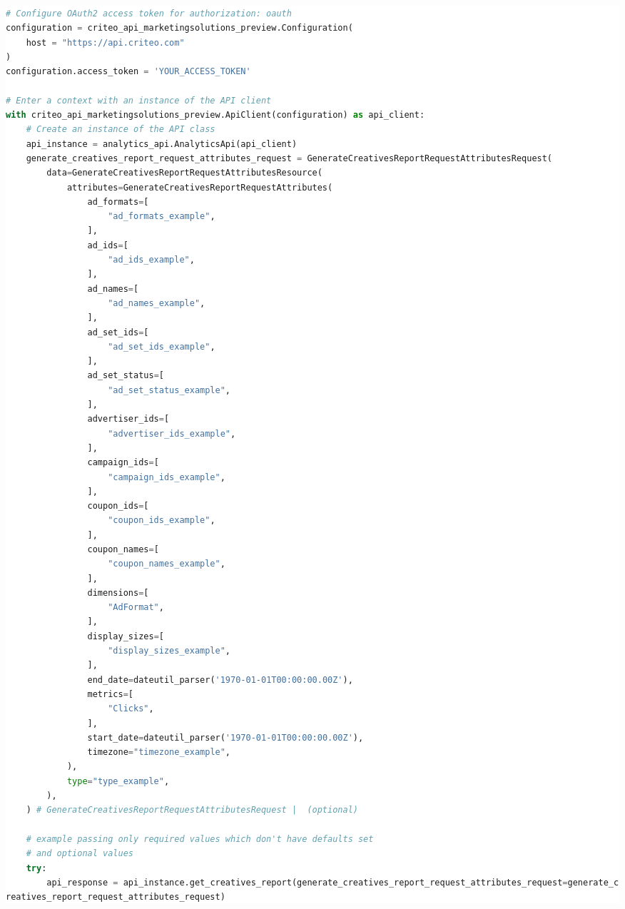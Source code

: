 ```python
# Configure OAuth2 access token for authorization: oauth
configuration = criteo_api_marketingsolutions_preview.Configuration(
    host = "https://api.criteo.com"
)
configuration.access_token = 'YOUR_ACCESS_TOKEN'

# Enter a context with an instance of the API client
with criteo_api_marketingsolutions_preview.ApiClient(configuration) as api_client:
    # Create an instance of the API class
    api_instance = analytics_api.AnalyticsApi(api_client)
    generate_creatives_report_request_attributes_request = GenerateCreativesReportRequestAttributesRequest(
        data=GenerateCreativesReportRequestAttributesResource(
            attributes=GenerateCreativesReportRequestAttributes(
                ad_formats=[
                    "ad_formats_example",
                ],
                ad_ids=[
                    "ad_ids_example",
                ],
                ad_names=[
                    "ad_names_example",
                ],
                ad_set_ids=[
                    "ad_set_ids_example",
                ],
                ad_set_status=[
                    "ad_set_status_example",
                ],
                advertiser_ids=[
                    "advertiser_ids_example",
                ],
                campaign_ids=[
                    "campaign_ids_example",
                ],
                coupon_ids=[
                    "coupon_ids_example",
                ],
                coupon_names=[
                    "coupon_names_example",
                ],
                dimensions=[
                    "AdFormat",
                ],
                display_sizes=[
                    "display_sizes_example",
                ],
                end_date=dateutil_parser('1970-01-01T00:00:00.00Z'),
                metrics=[
                    "Clicks",
                ],
                start_date=dateutil_parser('1970-01-01T00:00:00.00Z'),
                timezone="timezone_example",
            ),
            type="type_example",
        ),
    ) # GenerateCreativesReportRequestAttributesRequest |  (optional)

    # example passing only required values which don't have defaults set
    # and optional values
    try:
        api_response = api_instance.get_creatives_report(generate_creatives_report_request_attributes_request=generate_creatives_report_request_attributes_request)
```